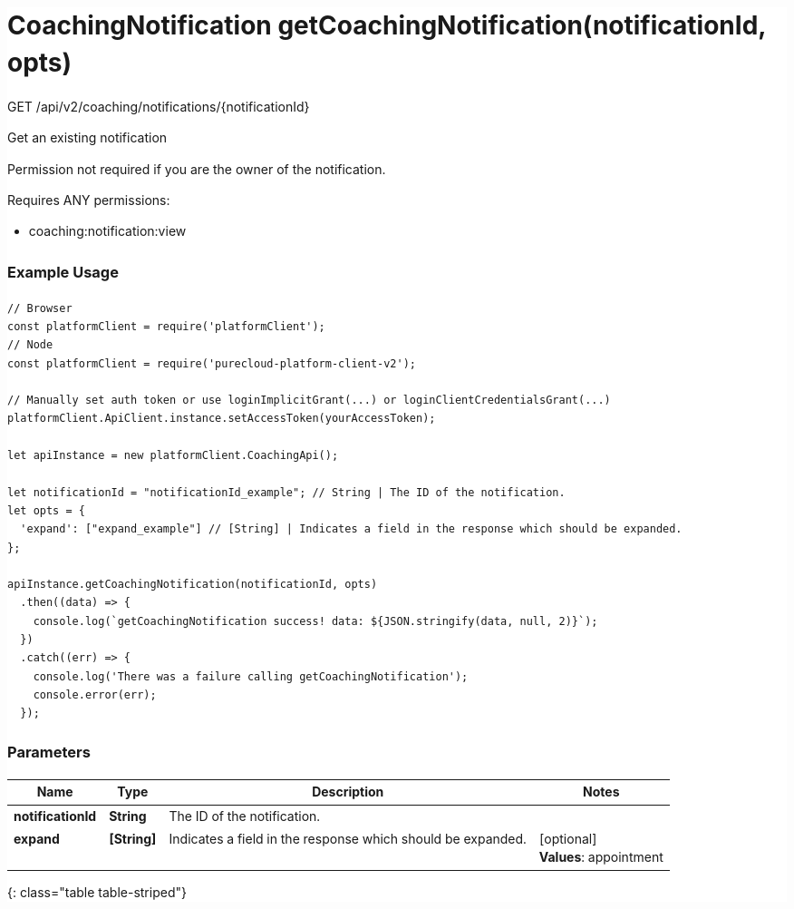 # CoachingNotification getCoachingNotification(notificationId, opts)



GET /api/v2/coaching/notifications/{notificationId}

Get an existing notification

Permission not required if you are the owner of the notification.

Requires ANY permissions: 

* coaching:notification:view



### Example Usage

```{"language":"javascript"}
// Browser
const platformClient = require('platformClient');
// Node
const platformClient = require('purecloud-platform-client-v2');

// Manually set auth token or use loginImplicitGrant(...) or loginClientCredentialsGrant(...)
platformClient.ApiClient.instance.setAccessToken(yourAccessToken);

let apiInstance = new platformClient.CoachingApi();

let notificationId = "notificationId_example"; // String | The ID of the notification.
let opts = { 
  'expand': ["expand_example"] // [String] | Indicates a field in the response which should be expanded.
};

apiInstance.getCoachingNotification(notificationId, opts)
  .then((data) => {
    console.log(`getCoachingNotification success! data: ${JSON.stringify(data, null, 2)}`);
  })
  .catch((err) => {
    console.log('There was a failure calling getCoachingNotification');
    console.error(err);
  });
```

### Parameters


| Name | Type | Description  | Notes |
| ------------- | ------------- | ------------- | ------------- |
 **notificationId** | **String** | The ID of the notification. |  |
 **expand** | **[String]** | Indicates a field in the response which should be expanded. | [optional] <br />**Values**: appointment |
{: class="table table-striped"}
